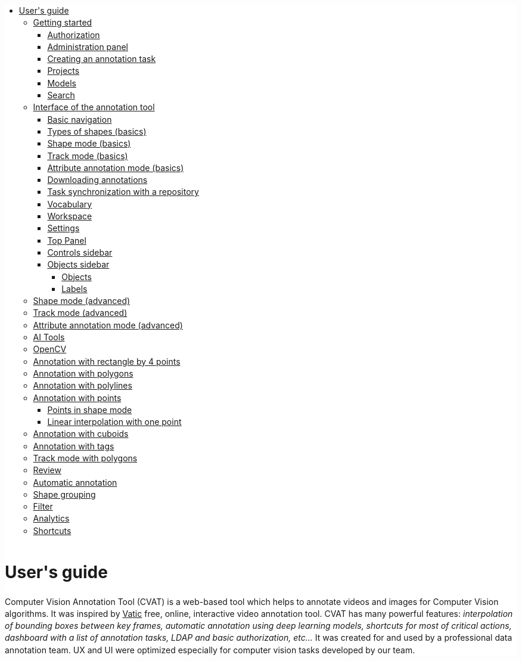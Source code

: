 - [User's guide](#users-guide)
  - [Getting started](#getting-started)
    - [Authorization](#authorization)
    - [Administration panel](#administration-panel)
    - [Creating an annotation task](#creating-an-annotation-task)
    - [Projects](#projects)
    - [Models](#models)
    - [Search](#search)
  - [Interface of the annotation tool](#interface-of-the-annotation-tool)
    - [Basic navigation](#basic-navigation)
    - [Types of shapes (basics)](#types-of-shapes-basics)
    - [Shape mode (basics)](#shape-mode-basics)
    - [Track mode (basics)](#track-mode-basics)
    - [Attribute annotation mode (basics)](#attribute-annotation-mode-basics)
    - [Downloading annotations](#downloading-annotations)
    - [Task synchronization with a repository](#task-synchronization-with-a-repository)
    - [Vocabulary](#vocabulary)
    - [Workspace](#workspace)
    - [Settings](#settings)
    - [Top Panel](#top-panel)
    - [Controls sidebar](#controls-sidebar)
    - [Objects sidebar](#objects-sidebar)
      - [Objects](#objects)
      - [Labels](#labels)
  - [Shape mode (advanced)](#shape-mode-advanced)
  - [Track mode (advanced)](#track-mode-advanced)
  - [Attribute annotation mode (advanced)](#attribute-annotation-mode-advanced)
  - [AI Tools](#ai-tools)
  - [OpenCV](#opencv)
  - [Annotation with rectangle by 4 points](#annotation-with-rectangle-by-4-points)
  - [Annotation with polygons](#annotation-with-polygons)
  - [Annotation with polylines](#annotation-with-polylines)
  - [Annotation with points](#annotation-with-points)
    - [Points in shape mode](#points-in-shape-mode)
    - [Linear interpolation with one point](#linear-interpolation-with-one-point)
  - [Annotation with cuboids](#annotation-with-cuboids)
  - [Annotation with tags](#annotation-with-tags)
  - [Track mode with polygons](#track-mode-with-polygons)
  - [Review](#review)
  - [Automatic annotation](#automatic-annotation)
  - [Shape grouping](#shape-grouping)
  - [Filter](#filter)
  - [Analytics](#analytics)
  - [Shortcuts](#shortcuts)

# User's guide

Computer Vision Annotation Tool (CVAT) is a web-based tool which helps to
annotate videos and images for Computer Vision algorithms. It was inspired
by [Vatic](http://carlvondrick.com/vatic/) free, online, interactive video
annotation tool. CVAT has many powerful features: _interpolation of bounding
boxes between key frames, automatic annotation using deep learning models,
shortcuts for most of critical actions, dashboard with a list of annotation
tasks, LDAP and basic authorization, etc..._ It was created for and used by
a professional data annotation team. UX and UI were optimized especially for
computer vision tasks developed by our team.
